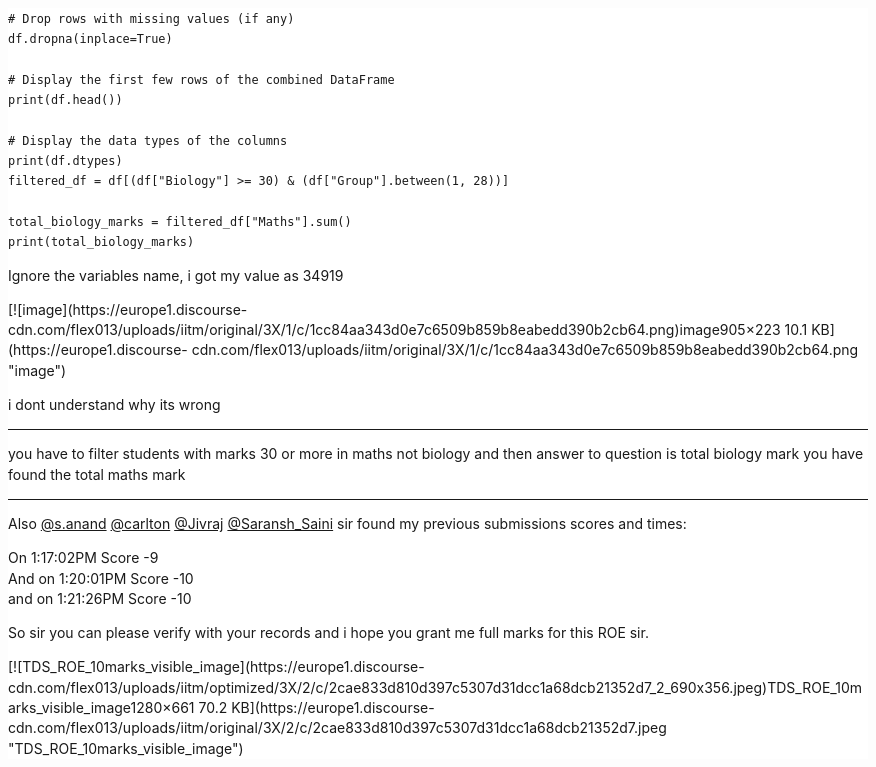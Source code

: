     # Drop rows with missing values (if any)
    df.dropna(inplace=True)
    
    # Display the first few rows of the combined DataFrame
    print(df.head())
    
    # Display the data types of the columns
    print(df.dtypes)
    filtered_df = df[(df["Biology"] >= 30) & (df["Group"].between(1, 28))]
    
    total_biology_marks = filtered_df["Maths"].sum()
    print(total_biology_marks)
    

Ignore the variables name, i got my value as 34919  

[![image](https://europe1.discourse-
cdn.com/flex013/uploads/iitm/original/3X/1/c/1cc84aa343d0e7c6509b859b8eabedd390b2cb64.png)image905×223
10.1 KB](https://europe1.discourse-
cdn.com/flex013/uploads/iitm/original/3X/1/c/1cc84aa343d0e7c6509b859b8eabedd390b2cb64.png
"image")

i dont understand why its wrong



---

you have to filter students with marks 30 or more in maths not biology and
then answer to question is total biology mark you have found the total maths
mark



---

Also [@s.anand](/u/s.anand) [@carlton](/u/carlton) [@Jivraj](/u/jivraj)
[@Saransh_Saini](/u/saransh_saini) sir found my previous submissions scores
and times:

On 1:17:02PM Score -9  
And on 1:20:01PM Score -10  
and on 1:21:26PM Score -10

So sir you can please verify with your records and i hope you grant me full
marks for this ROE sir.  

[![TDS_ROE_10marks_visible_image](https://europe1.discourse-
cdn.com/flex013/uploads/iitm/optimized/3X/2/c/2cae833d810d397c5307d31dcc1a68dcb21352d7_2_690x356.jpeg)TDS_ROE_10marks_visible_image1280×661
70.2 KB](https://europe1.discourse-
cdn.com/flex013/uploads/iitm/original/3X/2/c/2cae833d810d397c5307d31dcc1a68dcb21352d7.jpeg
"TDS_ROE_10marks_visible_image")
